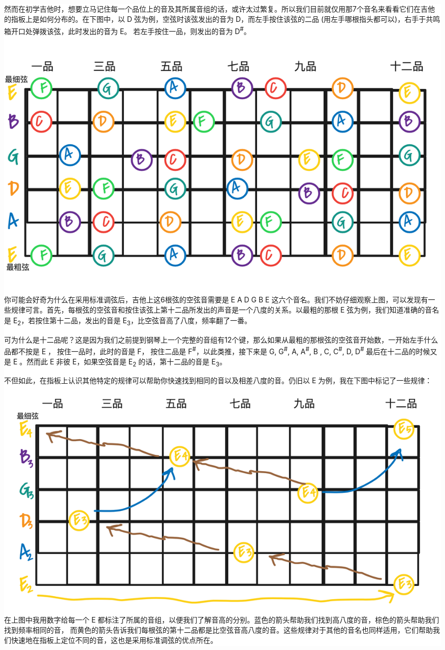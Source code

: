 然而在初学吉他时，想要立马记住每一个品位上的音及其所属音组的话，或许太过繁复。所以我们目前就仅用那7个音名来看看它们在吉他的指板上是如何分布的。在下图中，以 D 弦为例，空弦时该弦发出的音为 D，而左手按住该弦的二品 (用左手哪根指头都可以)，右手于共鸣箱开口处弹拨该弦，此时发出的音为 E。 若左手按住一品，则发出的音为 D<sup>#</sup>。



![guitar-fretboard](/assets/images/music/guitar-sharing/guitar-fretboard.png)

你可能会好奇为什么在采用标准调弦后，吉他上这6根弦的空弦音需要是 E A D G B E 这六个音名。我们不妨仔细观察上图，可以发现有一些规律可言。首先，每根弦的空弦音和按住该弦上第十二品所发出的声音是一个八度的关系。以最粗的那根 E 弦为例，我们知道准确的音名是 E<sub>2</sub>，若按住第十二品，发出的音是 E<sub>3</sub>，比空弦音高了八度，频率翻了一番。  

可为什么是十二品呢？这是因为我们之前提到钢琴上一个完整的音组有12个键，那么如果从最粗的那根弦的空弦音开始数，一开始左手什么品都不按是 E ， 按住一品时，此时的音是 F， 按住二品是 F<sup>#</sup>，以此类推，接下来是 G, G<sup>#</sup>,  A,  A<sup>#</sup>,  B , C, C<sup>#</sup>,  D, D<sup>#</sup> 最后在十二品的时候又是 E 。然而此 E 非彼 E，如果空弦音是 E<sub>2</sub> 的话，第十二品的音是 E<sub>3</sub>。  

不但如此，在指板上认识其他特定的规律可以帮助你快速找到相同的音以及相差八度的音。仍旧以 E 为例，我在下图中标记了一些规律：  


![guitar-fretboard-octave-shapes](/assets/images/music/guitar-sharing/guitar-octave-shape-E.png)
在上图中我用数字给每一个 E 都标注了所属的音组，以便我们了解音高的分别。蓝色的箭头帮助我们找到高八度的音，棕色的箭头帮助我们找到频率相同的音， 而黄色的箭头告诉我们每根弦的第十二品都是比空弦音高八度的音。这些规律对于其他的音名也同样适用，它们帮助我们快速地在指板上定位不同的音，这也是采用标准调弦的优点所在。 
